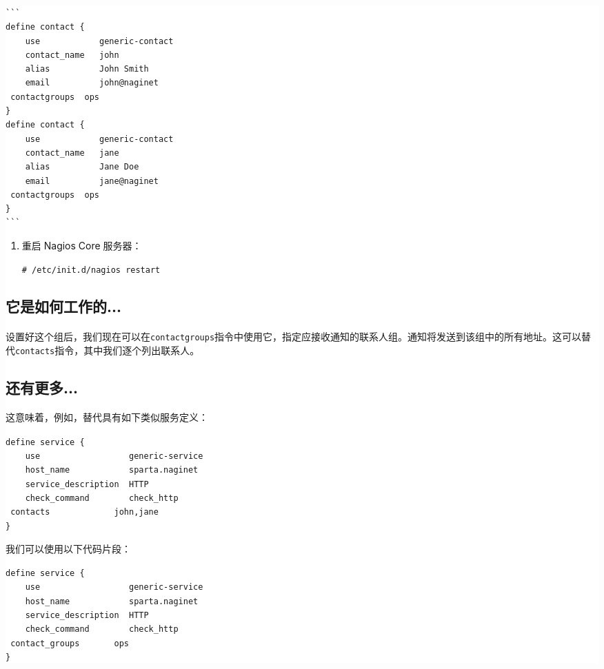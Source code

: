    ```
    define contact {
        use            generic-contact
        contact_name   john
        alias          John Smith
        email          john@naginet
     contactgroups  ops
    }
    define contact {
        use            generic-contact
        contact_name   jane
        alias          Jane Doe
        email          jane@naginet
     contactgroups  ops
    }
    ```

1.  重启 Nagios Core 服务器：

    ```
    # /etc/init.d/nagios restart

    ```

## 它是如何工作的...

设置好这个组后，我们现在可以在`contactgroups`指令中使用它，指定应接收通知的联系人组。通知将发送到该组中的所有地址。这可以替代`contacts`指令，其中我们逐个列出联系人。

## 还有更多...

这意味着，例如，替代具有如下类似服务定义：

```
define service {
    use                  generic-service
    host_name            sparta.naginet
    service_description  HTTP
    check_command        check_http
 contacts             john,jane
}
```

我们可以使用以下代码片段：

```
define service {
    use                  generic-service
    host_name            sparta.naginet
    service_description  HTTP
    check_command        check_http
 contact_groups       ops
}
```

